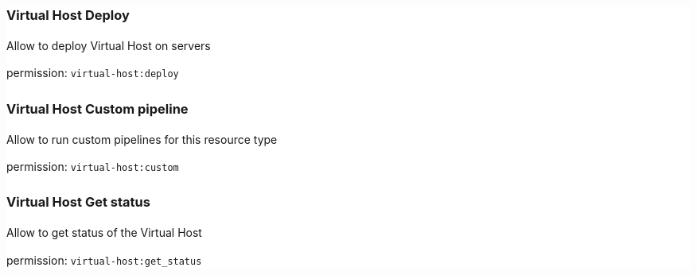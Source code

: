 ### Virtual Host Deploy

Allow to deploy Virtual Host on servers

permission: `virtual-host:deploy`

### Virtual Host Custom pipeline

Allow to run custom pipelines for this resource type

permission: `virtual-host:custom`

### Virtual Host Get status

Allow to get status of the Virtual Host

permission: `virtual-host:get_status`
